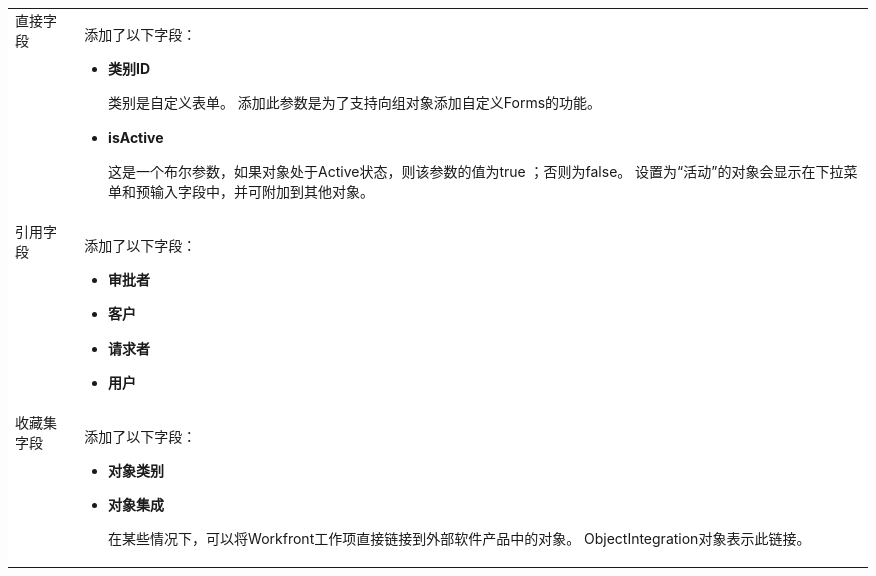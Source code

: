 <table>
  <col/>
  <col/>
  <tbody>
    <tr>
      <td role="rowheader">直接字段</td>
      <td>
        <p>添加了以下字段：</p>
        <ul>
          <li>
            <p><b>类别ID</b>
            </p>
            <p>类别是自定义表单。 添加此参数是为了支持向组对象添加自定义Forms的功能。 </p>
          </li>
          <li>
            <p><b>isActive</b>
            </p>
            <p>这是一个布尔参数，如果对象处于Active状态，则该参数的值为true ；否则为false。 设置为“活动”的对象会显示在下拉菜单和预输入字段中，并可附加到其他对象。</p>
          </li>
        </ul>
      </td>
    </tr>
    <tr>
      <td role="rowheader">引用字段</td>
      <td >
        <p>添加了以下字段：</p>
        <ul>
          <li>
            <p><b>审批者</b>
            </p>
          </li>
          <li>
            <p><b>客户</b>
            </p>
          </li>
          <li>
            <p><b>请求者</b>
            </p>
          </li>
          <li>
            <p><b>用户</b>
            </p>
          </li>
        </ul>
      </td>
    </tr>
    <tr>
      <td role="rowheader">收藏集字段</td>
      <td>
        <p>添加了以下字段：</p>
        <ul>
          <li>
            <p><b>对象类别</b>
            </p>
          </li>
          <li>
            <p><b>对象集成</b>
            </p>
            <p>在某些情况下，可以将Workfront工作项直接链接到外部软件产品中的对象。 ObjectIntegration对象表示此链接。</p>
          </li>
        </ul>
      </td>
    </tr>
    <tr>